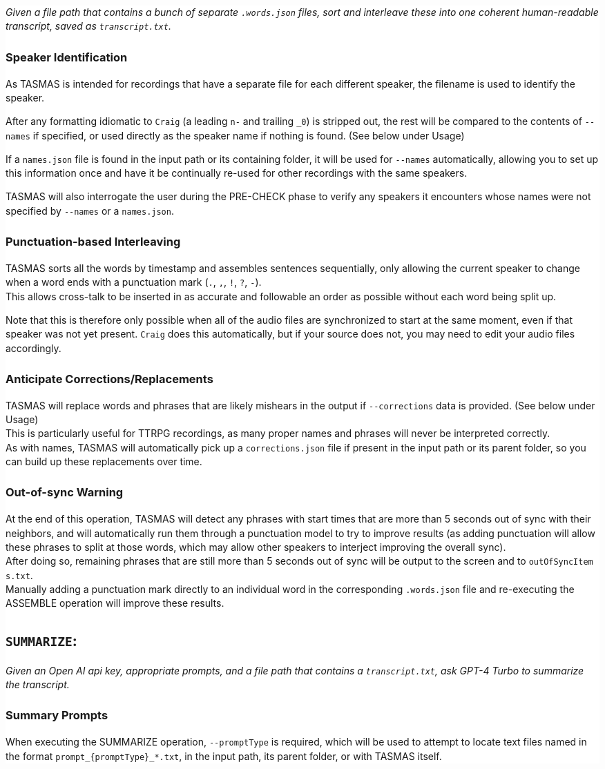 *Given a file path that contains a bunch of separate `.words.json` files, sort and interleave these into one coherent human-readable transcript, saved as `transcript.txt`.*

### Speaker Identification
As TASMAS is intended for recordings that have a separate file for each different speaker, the filename is used to identify the speaker.  

After any formatting idiomatic to `Craig` (a leading `n-` and trailing `_0`) is stripped out, the rest will be compared to the contents of `--names` if specified, or used directly as the speaker name if nothing is found. (See below under Usage)  

If a `names.json` file is found in the input path or its containing folder, it will be used for `--names` automatically, allowing you to set up this information once and have it be continually re-used for other recordings with the same speakers.

TASMAS will also interrogate the user during the PRE-CHECK phase to verify any speakers it encounters whose names were not specified by `--names` or a `names.json`.

### Punctuation-based Interleaving
TASMAS sorts all the words by timestamp and assembles sentences sequentially, only allowing the current speaker to change when a word ends with a punctuation mark (`.`, `,`, `!`, `?`, `-`).  
This allows cross-talk to be inserted in as accurate and followable an order as possible without each word being split up. 

Note that this is therefore only possible when all of the audio files are synchronized to start at the same moment, even if that speaker was not yet present.  `Craig` does this automatically, but if your source does not, you may need to edit your audio files accordingly.

### Anticipate Corrections/Replacements
TASMAS will replace words and phrases that are likely mishears in the output if `--corrections` data is provided.  (See below under Usage)  
This is particularly useful for TTRPG recordings, as many proper names and phrases will never be interpreted correctly.  
As with names, TASMAS will automatically pick up a `corrections.json` file if present in the input path or its parent folder, so you can build up these replacements over time.

### Out-of-sync Warning
At the end of this operation, TASMAS will detect any phrases with start times that are more than 5 seconds out of sync with their neighbors, and will automatically run them through a punctuation model to try to improve results (as adding punctuation will allow these phrases to split at those words, which may allow other speakers to interject improving the overall sync).  
After doing so, remaining phrases that are still more than 5 seconds out of sync will be output to the screen and to `outOfSyncItems.txt`.  
Manually adding a punctuation mark directly to an individual word in the corresponding `.words.json` file and re-executing the ASSEMBLE operation will improve these results.


## `SUMMARIZE`:
 
*Given an Open AI api key, appropriate prompts, and a file path that contains a `transcript.txt`, ask GPT-4 Turbo to summarize the transcript.*

### Summary Prompts
When executing the SUMMARIZE operation, `--promptType` is required, which will be used to attempt to locate text files named in the format `prompt_{promptType}_*.txt`, in the input path, its parent folder, or with TASMAS itself. 
